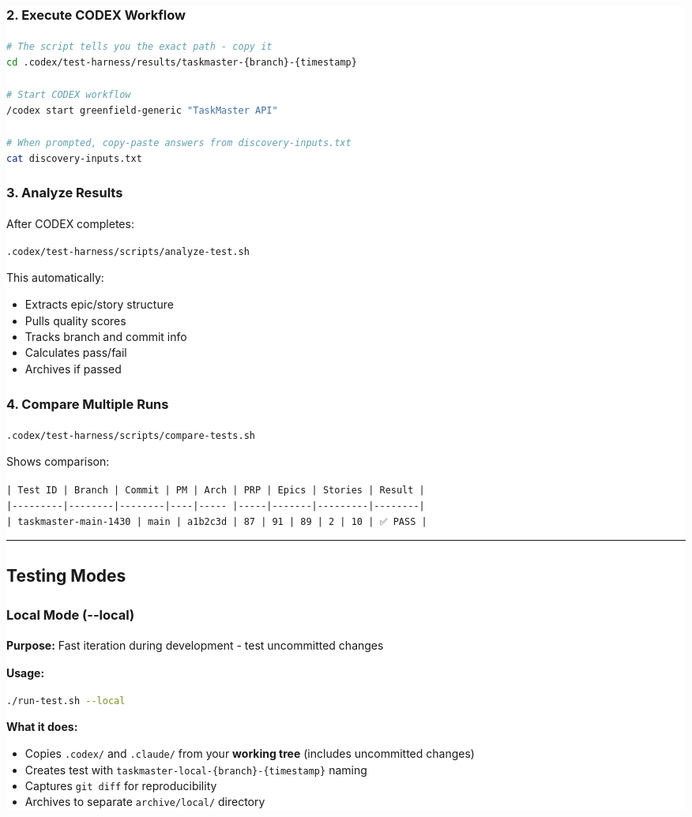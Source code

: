### 2. Execute CODEX Workflow

```bash
# The script tells you the exact path - copy it
cd .codex/test-harness/results/taskmaster-{branch}-{timestamp}

# Start CODEX workflow
/codex start greenfield-generic "TaskMaster API"

# When prompted, copy-paste answers from discovery-inputs.txt
cat discovery-inputs.txt
```

### 3. Analyze Results

After CODEX completes:

```bash
.codex/test-harness/scripts/analyze-test.sh
```

This automatically:
- Extracts epic/story structure
- Pulls quality scores
- Tracks branch and commit info
- Calculates pass/fail
- Archives if passed

### 4. Compare Multiple Runs

```bash
.codex/test-harness/scripts/compare-tests.sh
```

Shows comparison:
```
| Test ID | Branch | Commit | PM | Arch | PRP | Epics | Stories | Result |
|---------|--------|--------|----|----- |-----|-------|---------|--------|
| taskmaster-main-1430 | main | a1b2c3d | 87 | 91 | 89 | 2 | 10 | ✅ PASS |
```

---

## Testing Modes

### Local Mode (--local)

**Purpose:** Fast iteration during development - test uncommitted changes

**Usage:**
```bash
./run-test.sh --local
```

**What it does:**
- Copies `.codex/` and `.claude/` from your **working tree** (includes uncommitted changes)
- Creates test with `taskmaster-local-{branch}-{timestamp}` naming
- Captures `git diff` for reproducibility
- Archives to separate `archive/local/` directory
